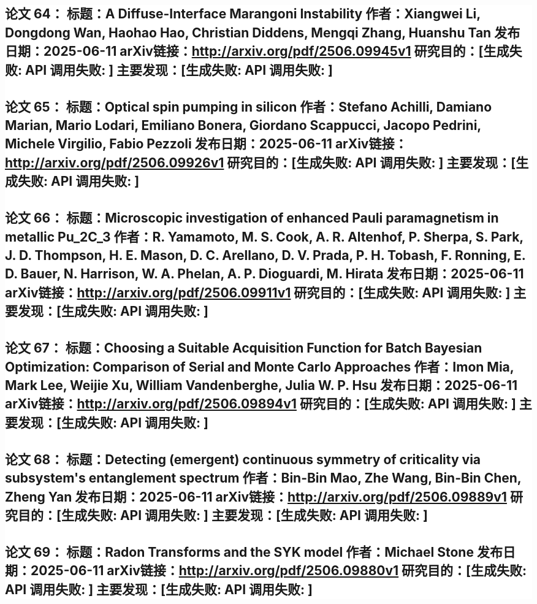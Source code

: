 论文 64：
标题：A Diffuse-Interface Marangoni Instability
作者：Xiangwei Li, Dongdong Wan, Haohao Hao, Christian Diddens, Mengqi Zhang, Huanshu Tan
发布日期：2025-06-11
arXiv链接：http://arxiv.org/pdf/2506.09945v1
研究目的：[生成失败: API 调用失败: ]
主要发现：[生成失败: API 调用失败: ]
---

论文 65：
标题：Optical spin pumping in silicon
作者：Stefano Achilli, Damiano Marian, Mario Lodari, Emiliano Bonera, Giordano Scappucci, Jacopo Pedrini, Michele Virgilio, Fabio Pezzoli
发布日期：2025-06-11
arXiv链接：http://arxiv.org/pdf/2506.09926v1
研究目的：[生成失败: API 调用失败: ]
主要发现：[生成失败: API 调用失败: ]
---

论文 66：
标题：Microscopic investigation of enhanced Pauli paramagnetism in metallic Pu$\_2$C$\_3$
作者：R. Yamamoto, M. S. Cook, A. R. Altenhof, P. Sherpa, S. Park, J. D. Thompson, H. E. Mason, D. C. Arellano, D. V. Prada, P. H. Tobash, F. Ronning, E. D. Bauer, N. Harrison, W. A. Phelan, A. P. Dioguardi, M. Hirata
发布日期：2025-06-11
arXiv链接：http://arxiv.org/pdf/2506.09911v1
研究目的：[生成失败: API 调用失败: ]
主要发现：[生成失败: API 调用失败: ]
---

论文 67：
标题：Choosing a Suitable Acquisition Function for Batch Bayesian Optimization: Comparison of Serial and Monte Carlo Approaches
作者：Imon Mia, Mark Lee, Weijie Xu, William Vandenberghe, Julia W. P. Hsu
发布日期：2025-06-11
arXiv链接：http://arxiv.org/pdf/2506.09894v1
研究目的：[生成失败: API 调用失败: ]
主要发现：[生成失败: API 调用失败: ]
---

论文 68：
标题：Detecting (emergent) continuous symmetry of criticality via subsystem's entanglement spectrum
作者：Bin-Bin Mao, Zhe Wang, Bin-Bin Chen, Zheng Yan
发布日期：2025-06-11
arXiv链接：http://arxiv.org/pdf/2506.09889v1
研究目的：[生成失败: API 调用失败: ]
主要发现：[生成失败: API 调用失败: ]
---

论文 69：
标题：Radon Transforms and the SYK model
作者：Michael Stone
发布日期：2025-06-11
arXiv链接：http://arxiv.org/pdf/2506.09880v1
研究目的：[生成失败: API 调用失败: ]
主要发现：[生成失败: API 调用失败: ]
---
